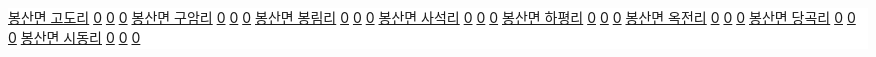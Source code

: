 
  <tr class="item">
    <td><a href="충청남도예산군봉산면고도리">봉산면 고도리</a></td>
    <td><a href="충청남도예산군봉산면고도리">0</a></td>
    <td><a href="충청남도예산군봉산면고도리">0</a></td>
    <td><a href="충청남도예산군봉산면고도리">0</a></td>
  </tr>
    

  <tr class="item">
    <td><a href="충청남도예산군봉산면구암리">봉산면 구암리</a></td>
    <td><a href="충청남도예산군봉산면구암리">0</a></td>
    <td><a href="충청남도예산군봉산면구암리">0</a></td>
    <td><a href="충청남도예산군봉산면구암리">0</a></td>
  </tr>
    

  <tr class="item">
    <td><a href="충청남도예산군봉산면봉림리">봉산면 봉림리</a></td>
    <td><a href="충청남도예산군봉산면봉림리">0</a></td>
    <td><a href="충청남도예산군봉산면봉림리">0</a></td>
    <td><a href="충청남도예산군봉산면봉림리">0</a></td>
  </tr>
    

  <tr class="item">
    <td><a href="충청남도예산군봉산면사석리">봉산면 사석리</a></td>
    <td><a href="충청남도예산군봉산면사석리">0</a></td>
    <td><a href="충청남도예산군봉산면사석리">0</a></td>
    <td><a href="충청남도예산군봉산면사석리">0</a></td>
  </tr>
    

  <tr class="item">
    <td><a href="충청남도예산군봉산면하평리">봉산면 하평리</a></td>
    <td><a href="충청남도예산군봉산면하평리">0</a></td>
    <td><a href="충청남도예산군봉산면하평리">0</a></td>
    <td><a href="충청남도예산군봉산면하평리">0</a></td>
  </tr>
    

  <tr class="item">
    <td><a href="충청남도예산군봉산면옥전리">봉산면 옥전리</a></td>
    <td><a href="충청남도예산군봉산면옥전리">0</a></td>
    <td><a href="충청남도예산군봉산면옥전리">0</a></td>
    <td><a href="충청남도예산군봉산면옥전리">0</a></td>
  </tr>
    

  <tr class="item">
    <td><a href="충청남도예산군봉산면당곡리">봉산면 당곡리</a></td>
    <td><a href="충청남도예산군봉산면당곡리">0</a></td>
    <td><a href="충청남도예산군봉산면당곡리">0</a></td>
    <td><a href="충청남도예산군봉산면당곡리">0</a></td>
  </tr>
    

  <tr class="item">
    <td><a href="충청남도예산군봉산면시동리">봉산면 시동리</a></td>
    <td><a href="충청남도예산군봉산면시동리">0</a></td>
    <td><a href="충청남도예산군봉산면시동리">0</a></td>
    <td><a href="충청남도예산군봉산면시동리">0</a></td>
  </tr>
    